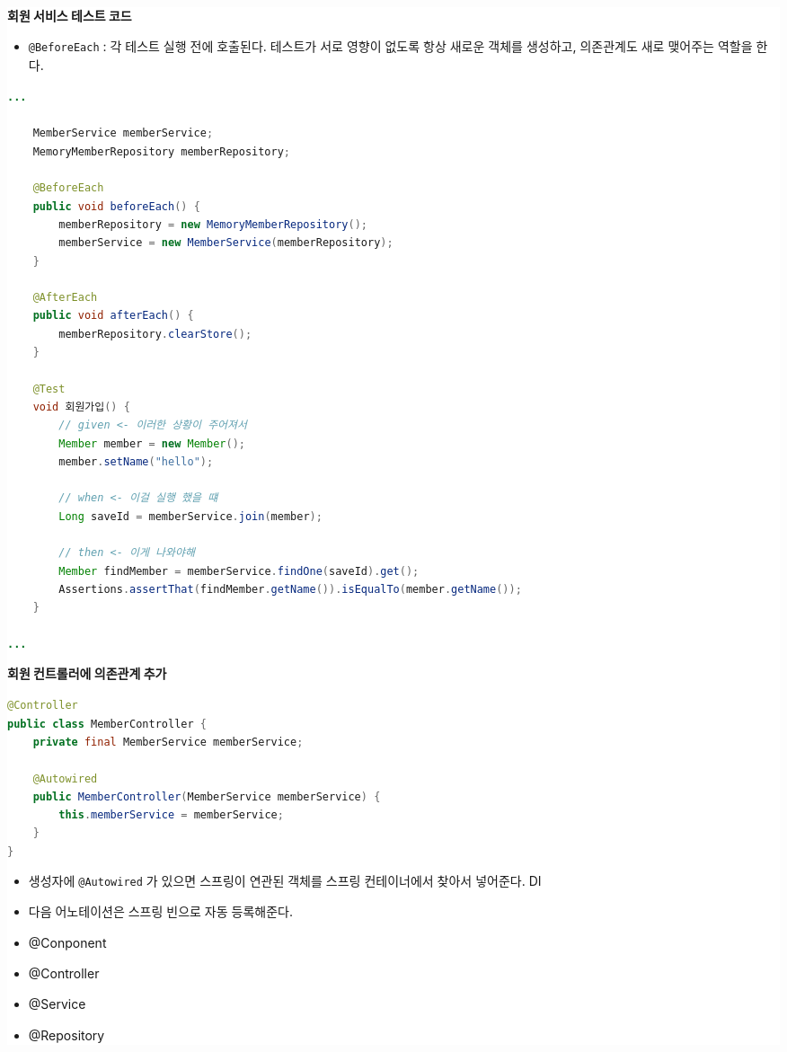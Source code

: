 **회원 서비스 테스트 코드**

- `@BeforeEach` : 각 테스트 실행 전에 호출된다. 테스트가 서로 영향이 없도록 항상 새로운 객체를 생성하고, 의존관계도 새로 맺어주는 역할을 한다.

```java
...

    MemberService memberService;
    MemoryMemberRepository memberRepository;

    @BeforeEach
    public void beforeEach() {
        memberRepository = new MemoryMemberRepository();
        memberService = new MemberService(memberRepository);
    }

    @AfterEach
    public void afterEach() {
        memberRepository.clearStore();
    }

    @Test
    void 회원가입() {
        // given <- 이러한 상황이 주어져서
        Member member = new Member();
        member.setName("hello");

        // when <- 이걸 실행 했을 떄
        Long saveId = memberService.join(member);

        // then <- 이게 나와야해
        Member findMember = memberService.findOne(saveId).get();
        Assertions.assertThat(findMember.getName()).isEqualTo(member.getName());
    }

...
```

**회원 컨트롤러에 의존관계 추가**

```java
@Controller
public class MemberController {
    private final MemberService memberService;

    @Autowired
    public MemberController(MemberService memberService) {
        this.memberService = memberService;
    }
}
```

- 생성자에 `@Autowired` 가 있으면 스프링이 연관된 객체를 스프링 컨테이너에서 찾아서 넣어준다. DI

- 다음 어노테이션은 스프링 빈으로 자동 등록해준다.
- @Conponent
- @Controller
- @Service
- @Repository
